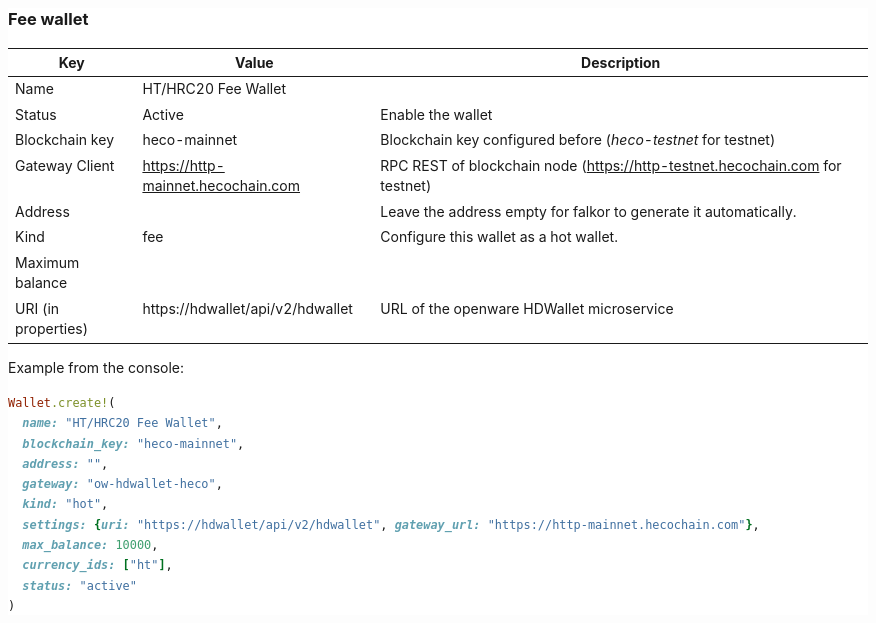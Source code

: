 ### Fee wallet

| Key                 | Value                              | Description                                                  |
| ------------------- | ---------------------------------- | ------------------------------------------------------------ |
| Name                | HT/HRC20 Fee Wallet                |                                                              |
| Status              | Active                             | Enable the wallet                                            |
| Blockchain key      | heco-mainnet                       | Blockchain key configured before (*heco-testnet* for testnet) |
| Gateway Client      | https://http-mainnet.hecochain.com | RPC REST of blockchain node (https://http-testnet.hecochain.com for testnet) |
| Address             |                                    | Leave the address empty for falkor to generate it automatically. |
| Kind                | fee                                | Configure this wallet as a hot wallet.                       |
| Maximum balance     |                                    |                                                              |
| URI (in properties) | https://hdwallet/api/v2/hdwallet   | URL of the openware HDWallet microservice                    |

Example from the console:

```ruby
Wallet.create!(
  name: "HT/HRC20 Fee Wallet",
  blockchain_key: "heco-mainnet",
  address: "",
  gateway: "ow-hdwallet-heco",
  kind: "hot",
  settings: {uri: "https://hdwallet/api/v2/hdwallet", gateway_url: "https://http-mainnet.hecochain.com"},
  max_balance: 10000,
  currency_ids: ["ht"],
  status: "active"
)
```

